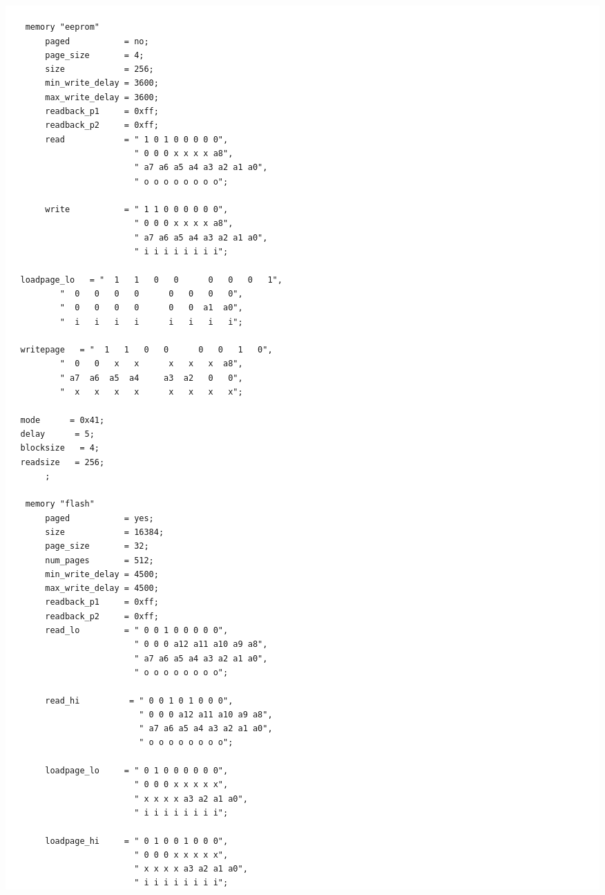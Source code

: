 ```

    memory "eeprom" 
        paged           = no; 
        page_size       = 4; 
        size            = 256; 
        min_write_delay = 3600; 
        max_write_delay = 3600; 
        readback_p1     = 0xff; 
        readback_p2     = 0xff; 
        read            = " 1 0 1 0 0 0 0 0", 
                          " 0 0 0 x x x x a8", 
                          " a7 a6 a5 a4 a3 a2 a1 a0", 
                          " o o o o o o o o"; 
    
        write           = " 1 1 0 0 0 0 0 0", 
                          " 0 0 0 x x x x a8", 
                          " a7 a6 a5 a4 a3 a2 a1 a0", 
                          " i i i i i i i i"; 

   loadpage_lo   = "  1   1   0   0      0   0   0   1", 
           "  0   0   0   0      0   0   0   0", 
           "  0   0   0   0      0   0  a1  a0", 
           "  i   i   i   i      i   i   i   i"; 

   writepage   = "  1   1   0   0      0   0   1   0", 
           "  0   0   x   x      x   x   x  a8", 
           " a7  a6  a5  a4     a3  a2   0   0", 
           "  x   x   x   x      x   x   x   x"; 

   mode      = 0x41; 
   delay      = 5; 
   blocksize   = 4; 
   readsize   = 256; 
        ; 

    memory "flash" 
        paged           = yes; 
        size            = 16384; 
        page_size       = 32; 
        num_pages       = 512; 
        min_write_delay = 4500; 
        max_write_delay = 4500; 
        readback_p1     = 0xff; 
        readback_p2     = 0xff; 
        read_lo         = " 0 0 1 0 0 0 0 0", 
                          " 0 0 0 a12 a11 a10 a9 a8", 
                          " a7 a6 a5 a4 a3 a2 a1 a0", 
                          " o o o o o o o o"; 
        
        read_hi          = " 0 0 1 0 1 0 0 0", 
                           " 0 0 0 a12 a11 a10 a9 a8", 
                           " a7 a6 a5 a4 a3 a2 a1 a0", 
                           " o o o o o o o o"; 
        
        loadpage_lo     = " 0 1 0 0 0 0 0 0", 
                          " 0 0 0 x x x x x", 
                          " x x x x a3 a2 a1 a0", 
                          " i i i i i i i i"; 
        
        loadpage_hi     = " 0 1 0 0 1 0 0 0", 
                          " 0 0 0 x x x x x", 
                          " x x x x a3 a2 a1 a0", 
                          " i i i i i i i i"; 
```